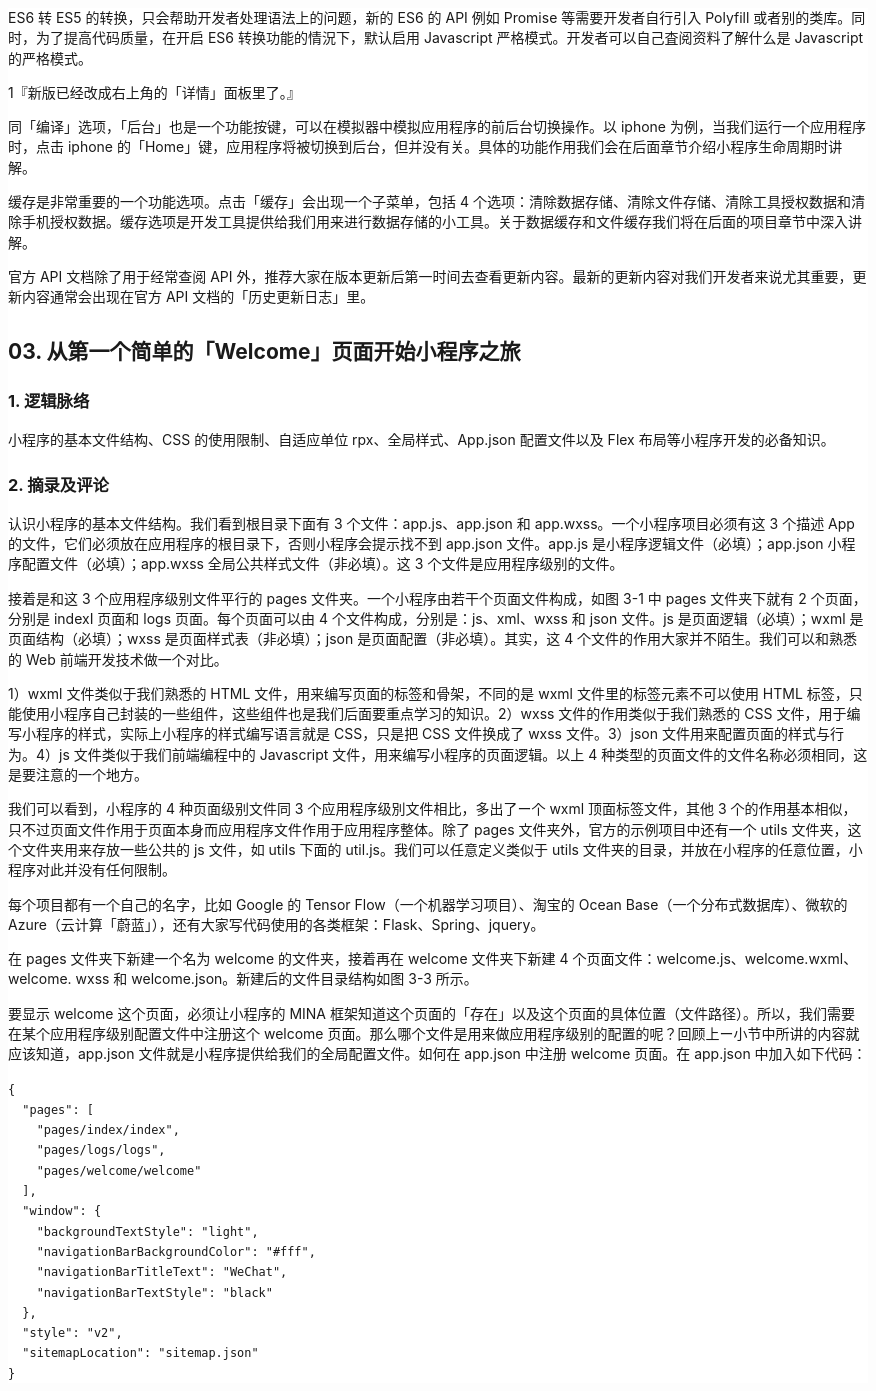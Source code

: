 ES6 转 ES5 的转换，只会帮助开发者处理语法上的问题，新的 ES6 的 API 例如 Promise 等需要开发者自行引入 Polyfill 或者别的类库。同时，为了提高代码质量，在开启 ES6 转换功能的情況下，默认启用 Javascript 严格模式。开发者可以自己査阅资料了解什么是 Javascript 的严格模式。

1『新版已经改成右上角的「详情」面板里了。』

同「编译」选项，「后台」也是一个功能按键，可以在模拟器中模拟应用程序的前后台切换操作。以 iphone 为例，当我们运行一个应用程序时，点击 iphone 的「Home」键，应用程序将被切换到后台，但并没有关。具体的功能作用我们会在后面章节介绍小程序生命周期时讲解。

缓存是非常重要的一个功能选项。点击「缓存」会出现一个子菜单，包括 4 个选项：清除数据存储、清除文件存储、清除工具授权数据和清除手机授权数据。缓存选项是开发工具提供给我们用来进行数据存储的小工具。关于数据缓存和文件缓存我们将在后面的项目章节中深入讲解。

官方 API 文档除了用于经常查阅 API 外，推荐大家在版本更新后第一时间去查看更新内容。最新的更新内容对我们开发者来说尤其重要，更新内容通常会出现在官方 API 文档的「历史更新日志」里。

## 03. 从第一个简单的「Welcome」页面开始小程序之旅

### 1. 逻辑脉络

小程序的基本文件结构、CSS 的使用限制、自适应单位 rpx、全局样式、App.json 配置文件以及 Flex 布局等小程序开发的必备知识。

### 2. 摘录及评论

认识小程序的基本文件结构。我们看到根目录下面有 3 个文件：app.js、app.json 和 app.wxss。一个小程序项目必须有这 3 个描述 App 的文件，它们必须放在应用程序的根目录下，否则小程序会提示找不到 app.json 文件。app.js 是小程序逻辑文件（必填）；app.json 小程序配置文件（必填）；app.wxss 全局公共样式文件（非必填）。这 3 个文件是应用程序级别的文件。

接着是和这 3 个应用程序级别文件平行的 pages 文件夹。一个小程序由若干个页面文件构成，如图 3-1 中 pages 文件夹下就有 2 个页面，分别是 indexI 页面和 logs 页面。每个页面可以由 4 个文件构成，分别是：js、xml、wxss 和 json 文件。js 是页面逻辑（必填）；wxml 是页面结构（必填）；wxss 是页面样式表（非必填）；json 是页面配置（非必填）。其实，这 4 个文件的作用大家并不陌生。我们可以和熟悉的 Web 前端开发技术做一个对比。

1）wxml 文件类似于我们熟悉的 HTML 文件，用来编写页面的标签和骨架，不同的是 wxml 文件里的标签元素不可以使用 HTML 标签，只能使用小程序自己封装的一些组件，这些组件也是我们后面要重点学习的知识。2）wxss 文件的作用类似于我们熟悉的 CSS 文件，用于编写小程序的样式，实际上小程序的样式编写语言就是 CSS，只是把 CSS 文件换成了 wxss 文件。3）json 文件用来配置页面的样式与行为。4）js 文件类似于我们前端编程中的 Javascript 文件，用来编写小程序的页面逻辑。以上 4 种类型的页面文件的文件名称必须相同，这是要注意的一个地方。

我们可以看到，小程序的 4 种页面级别文件同 3 个应用程序级別文件相比，多出了ー个 wxml 顶面标签文件，其他 3 个的作用基本相似，只不过页面文件作用于页面本身而应用程序文件作用于应用程序整体。除了 pages 文件夹外，官方的示例项目中还有一个 utils 文件夹，这个文件夹用来存放一些公共的 js 文件，如 utils 下面的 util.js。我们可以任意定义类似于 utils 文件夹的目录，并放在小程序的任意位置，小程序对此并没有任何限制。

每个项目都有一个自己的名字，比如 Google 的 Tensor Flow（一个机器学习项目）、淘宝的 Ocean Base（一个分布式数据库）、微软的 Azure（云计算「蔚蓝」），还有大家写代码使用的各类框架：Flask、Spring、jquery。

在 pages 文件夹下新建一个名为 welcome 的文件夹，接着再在 welcome 文件夹下新建 4 个页面文件：welcome.js、welcome.wxml、welcome. wxss 和 welcome.json。新建后的文件目录结构如图 3-3 所示。

要显示 welcome 这个页面，必须让小程序的 MINA 框架知道这个页面的「存在」以及这个页面的具体位置（文件路径）。所以，我们需要在某个应用程序级别配置文件中注册这个 welcome 页面。那么哪个文件是用来做应用程序级别的配置的呢？回顾上ー小节中所讲的内容就应该知道，app.json 文件就是小程序提供给我们的全局配置文件。如何在 app.json 中注册 welcome 页面。在 app.json 中加入如下代码：

```
{
  "pages": [
    "pages/index/index",
    "pages/logs/logs",
    "pages/welcome/welcome"
  ],
  "window": {
    "backgroundTextStyle": "light",
    "navigationBarBackgroundColor": "#fff",
    "navigationBarTitleText": "WeChat",
    "navigationBarTextStyle": "black"
  },
  "style": "v2",
  "sitemapLocation": "sitemap.json"
}
```
